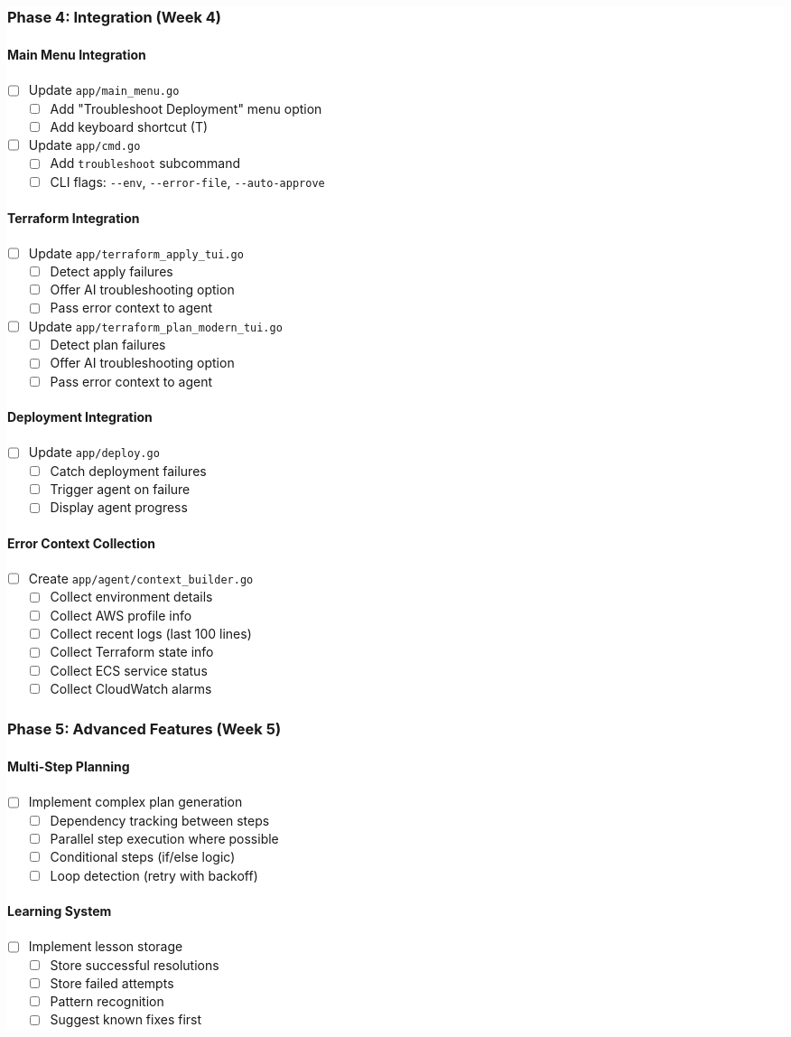### Phase 4: Integration (Week 4)

#### Main Menu Integration
- [ ] Update `app/main_menu.go`
  - [ ] Add "Troubleshoot Deployment" menu option
  - [ ] Add keyboard shortcut (T)
- [ ] Update `app/cmd.go`
  - [ ] Add `troubleshoot` subcommand
  - [ ] CLI flags: `--env`, `--error-file`, `--auto-approve`

#### Terraform Integration
- [ ] Update `app/terraform_apply_tui.go`
  - [ ] Detect apply failures
  - [ ] Offer AI troubleshooting option
  - [ ] Pass error context to agent
- [ ] Update `app/terraform_plan_modern_tui.go`
  - [ ] Detect plan failures
  - [ ] Offer AI troubleshooting option
  - [ ] Pass error context to agent

#### Deployment Integration
- [ ] Update `app/deploy.go`
  - [ ] Catch deployment failures
  - [ ] Trigger agent on failure
  - [ ] Display agent progress

#### Error Context Collection
- [ ] Create `app/agent/context_builder.go`
  - [ ] Collect environment details
  - [ ] Collect AWS profile info
  - [ ] Collect recent logs (last 100 lines)
  - [ ] Collect Terraform state info
  - [ ] Collect ECS service status
  - [ ] Collect CloudWatch alarms

### Phase 5: Advanced Features (Week 5)

#### Multi-Step Planning
- [ ] Implement complex plan generation
  - [ ] Dependency tracking between steps
  - [ ] Parallel step execution where possible
  - [ ] Conditional steps (if/else logic)
  - [ ] Loop detection (retry with backoff)

#### Learning System
- [ ] Implement lesson storage
  - [ ] Store successful resolutions
  - [ ] Store failed attempts
  - [ ] Pattern recognition
  - [ ] Suggest known fixes first

